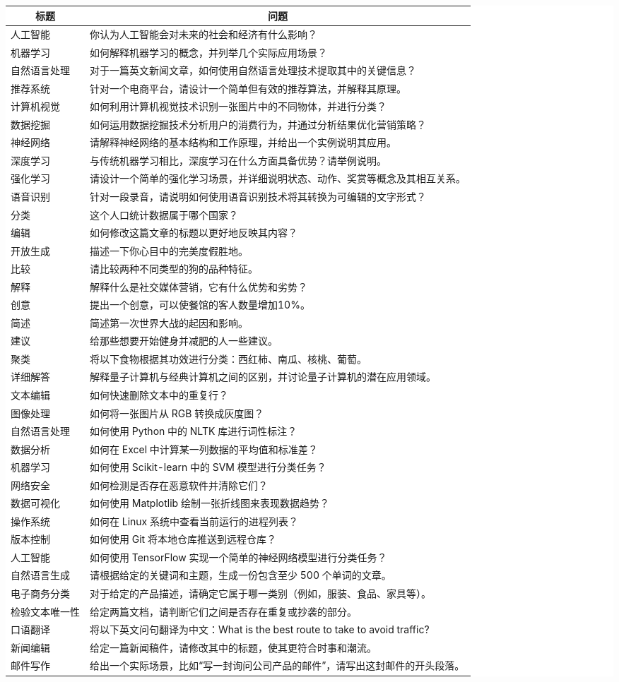 |标题|问题|
|---|---|
|人工智能|你认为人工智能会对未来的社会和经济有什么影响？|
|机器学习|如何解释机器学习的概念，并列举几个实际应用场景？|
|自然语言处理|对于一篇英文新闻文章，如何使用自然语言处理技术提取其中的关键信息？|
|推荐系统|针对一个电商平台，请设计一个简单但有效的推荐算法，并解释其原理。|
|计算机视觉|如何利用计算机视觉技术识别一张图片中的不同物体，并进行分类？|
|数据挖掘|如何运用数据挖掘技术分析用户的消费行为，并通过分析结果优化营销策略？|
|神经网络|请解释神经网络的基本结构和工作原理，并给出一个实例说明其应用。|
|深度学习|与传统机器学习相比，深度学习在什么方面具备优势？请举例说明。|
|强化学习|请设计一个简单的强化学习场景，并详细说明状态、动作、奖赏等概念及其相互关系。|
|语音识别|针对一段录音，请说明如何使用语音识别技术将其转换为可编辑的文字形式？|
| 分类 | 这个人口统计数据属于哪个国家？ |
| 编辑 | 如何修改这篇文章的标题以更好地反映其内容？ |
| 开放生成 | 描述一下你心目中的完美度假胜地。 |
| 比较 | 请比较两种不同类型的狗的品种特征。 |
| 解释 | 解释什么是社交媒体营销，它有什么优势和劣势？ |
| 创意 | 提出一个创意，可以使餐馆的客人数量增加10%。 |
| 简述 | 简述第一次世界大战的起因和影响。 |
| 建议 | 给那些想要开始健身并减肥的人一些建议。 |
| 聚类 | 将以下食物根据其功效进行分类：西红柿、南瓜、核桃、葡萄。 |
| 详细解答 | 解释量子计算机与经典计算机之间的区别，并讨论量子计算机的潜在应用领域。 |
| 文本编辑 | 如何快速删除文本中的重复行？ |
| 图像处理 | 如何将一张图片从 RGB 转换成灰度图？ |
| 自然语言处理 | 如何使用 Python 中的 NLTK 库进行词性标注？ |
| 数据分析 | 如何在 Excel 中计算某一列数据的平均值和标准差？ |
| 机器学习 | 如何使用 Scikit-learn 中的 SVM 模型进行分类任务？ |
| 网络安全 | 如何检测是否存在恶意软件并清除它们？ |
| 数据可视化 | 如何使用 Matplotlib 绘制一张折线图来表现数据趋势？ |
| 操作系统 | 如何在 Linux 系统中查看当前运行的进程列表？ |
| 版本控制 | 如何使用 Git 将本地仓库推送到远程仓库？ |
| 人工智能 | 如何使用 TensorFlow 实现一个简单的神经网络模型进行分类任务？ |
|自然语言生成 | 请根据给定的关键词和主题，生成一份包含至少 500 个单词的文章。|
|电子商务分类| 对于给定的产品描述，请确定它属于哪一类别（例如，服装、食品、家具等）。|
|检验文本唯一性| 给定两篇文档，请判断它们之间是否存在重复或抄袭的部分。|
|口语翻译| 将以下英文问句翻译为中文：What is the best route to take to avoid traffic?|
|新闻编辑| 给定一篇新闻稿件，请修改其中的标题，使其更符合时事和潮流。|
|邮件写作| 给出一个实际场景，比如“写一封询问公司产品的邮件”，请写出这封邮件的开头段落。|